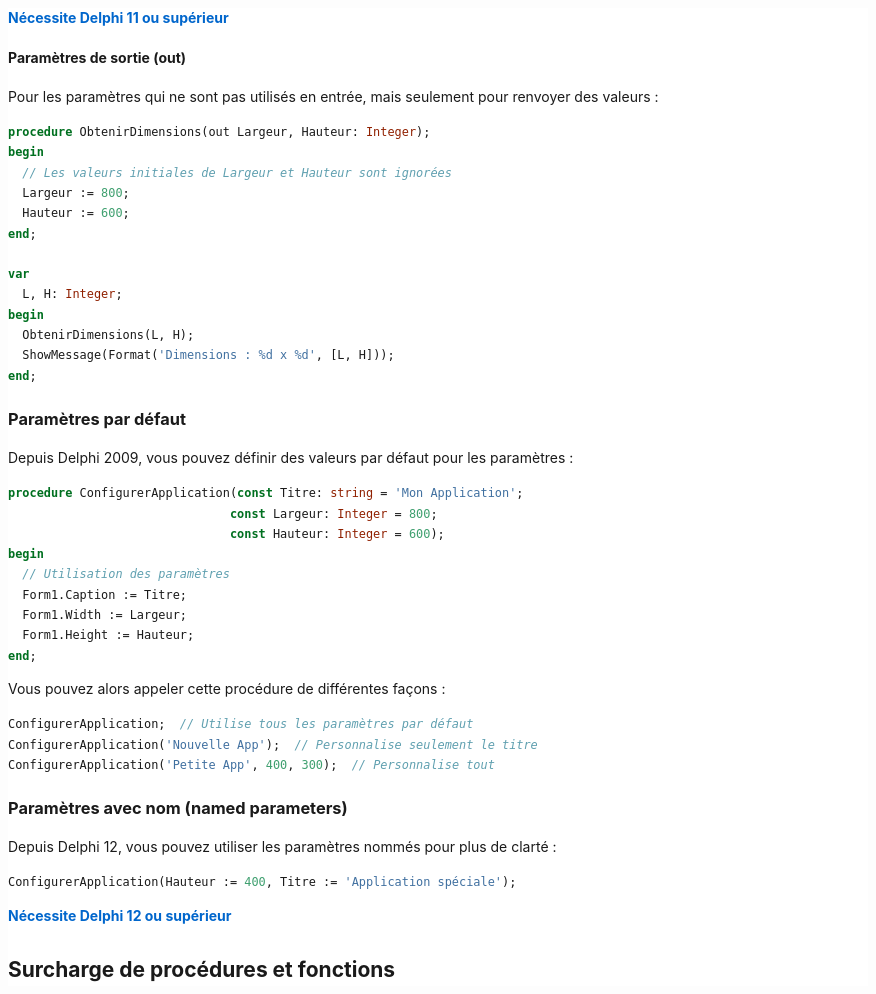 <span style="color: #0066CC">**Nécessite Delphi 11 ou supérieur**</span>

#### Paramètres de sortie (out)

Pour les paramètres qui ne sont pas utilisés en entrée, mais seulement pour renvoyer des valeurs :

```pascal
procedure ObtenirDimensions(out Largeur, Hauteur: Integer);
begin
  // Les valeurs initiales de Largeur et Hauteur sont ignorées
  Largeur := 800;
  Hauteur := 600;
end;

var
  L, H: Integer;
begin
  ObtenirDimensions(L, H);
  ShowMessage(Format('Dimensions : %d x %d', [L, H]));
end;
```

### Paramètres par défaut

Depuis Delphi 2009, vous pouvez définir des valeurs par défaut pour les paramètres :

```pascal
procedure ConfigurerApplication(const Titre: string = 'Mon Application';
                               const Largeur: Integer = 800;
                               const Hauteur: Integer = 600);
begin
  // Utilisation des paramètres
  Form1.Caption := Titre;
  Form1.Width := Largeur;
  Form1.Height := Hauteur;
end;
```

Vous pouvez alors appeler cette procédure de différentes façons :

```pascal
ConfigurerApplication;  // Utilise tous les paramètres par défaut
ConfigurerApplication('Nouvelle App');  // Personnalise seulement le titre
ConfigurerApplication('Petite App', 400, 300);  // Personnalise tout
```

### Paramètres avec nom (named parameters)

Depuis Delphi 12, vous pouvez utiliser les paramètres nommés pour plus de clarté :

```pascal
ConfigurerApplication(Hauteur := 400, Titre := 'Application spéciale');
```

<span style="color: #0066CC">**Nécessite Delphi 12 ou supérieur**</span>

## Surcharge de procédures et fonctions
